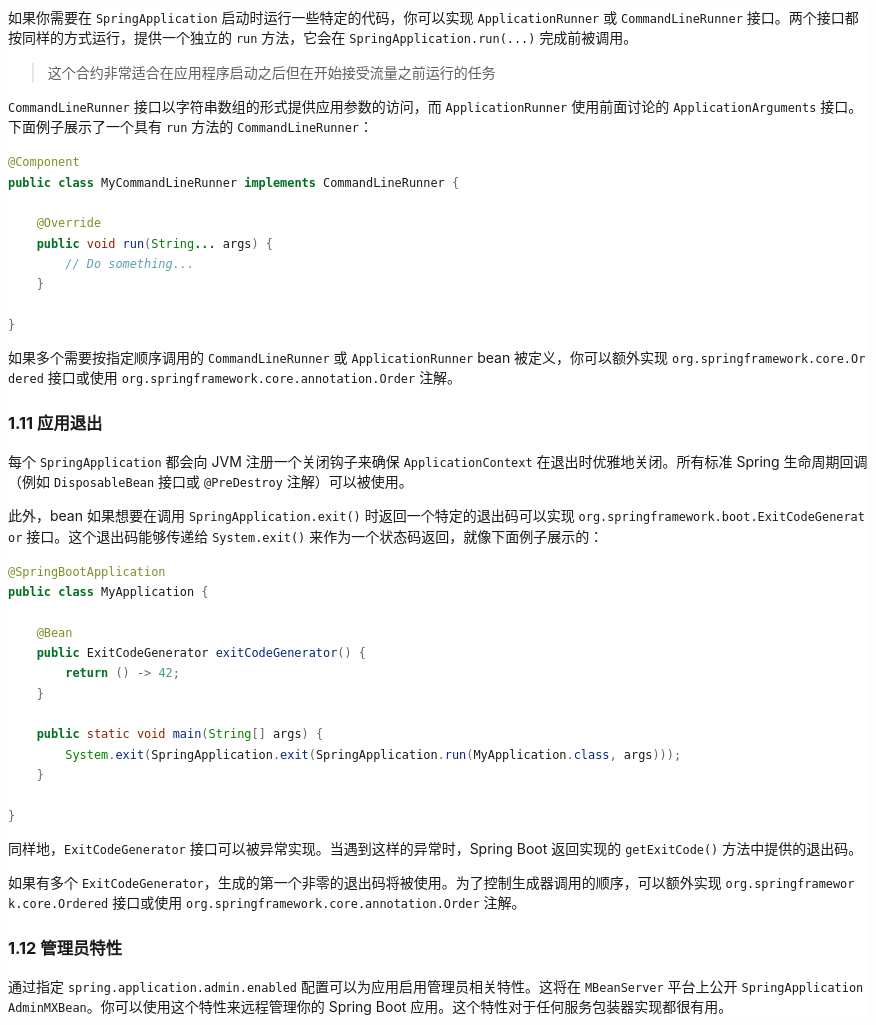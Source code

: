如果你需要在 `SpringApplication` 启动时运行一些特定的代码，你可以实现 `ApplicationRunner` 或 `CommandLineRunner` 接口。两个接口都按同样的方式运行，提供一个独立的 `run` 方法，它会在 `SpringApplication.run(...)` 完成前被调用。

> 这个合约非常适合在应用程序启动之后但在开始接受流量之前运行的任务

`CommandLineRunner` 接口以字符串数组的形式提供应用参数的访问，而 `ApplicationRunner` 使用前面讨论的 `ApplicationArguments` 接口。下面例子展示了一个具有 `run` 方法的 `CommandLineRunner`：

```java
@Component
public class MyCommandLineRunner implements CommandLineRunner {

    @Override
    public void run(String... args) {
        // Do something...
    }

}
```

如果多个需要按指定顺序调用的 `CommandLineRunner` 或 `ApplicationRunner` bean 被定义，你可以额外实现 `org.springframework.core.Ordered` 接口或使用 `org.springframework.core.annotation.Order` 注解。

### 1.11 应用退出

每个 `SpringApplication` 都会向 JVM 注册一个关闭钩子来确保 `ApplicationContext` 在退出时优雅地关闭。所有标准 Spring 生命周期回调（例如 `DisposableBean` 接口或 `@PreDestroy` 注解）可以被使用。

此外，bean 如果想要在调用 `SpringApplication.exit()` 时返回一个特定的退出码可以实现 `org.springframework.boot.ExitCodeGenerator` 接口。这个退出码能够传递给 `System.exit()` 来作为一个状态码返回，就像下面例子展示的：

```java
@SpringBootApplication
public class MyApplication {

    @Bean
    public ExitCodeGenerator exitCodeGenerator() {
        return () -> 42;
    }

    public static void main(String[] args) {
        System.exit(SpringApplication.exit(SpringApplication.run(MyApplication.class, args)));
    }

}
```

同样地，`ExitCodeGenerator` 接口可以被异常实现。当遇到这样的异常时，Spring Boot 返回实现的 `getExitCode()` 方法中提供的退出码。

如果有多个 `ExitCodeGenerator`，生成的第一个非零的退出码将被使用。为了控制生成器调用的顺序，可以额外实现 `org.springframework.core.Ordered` 接口或使用 `org.springframework.core.annotation.Order` 注解。

### 1.12 管理员特性

通过指定 `spring.application.admin.enabled` 配置可以为应用启用管理员相关特性。这将在 `MBeanServer` 平台上公开 `SpringApplicationAdminMXBean`。你可以使用这个特性来远程管理你的 Spring Boot 应用。这个特性对于任何服务包装器实现都很有用。
